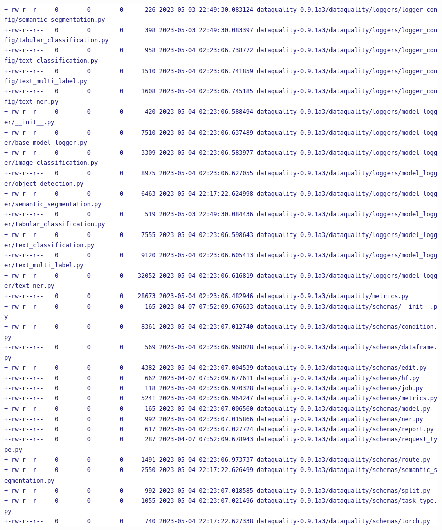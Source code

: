 ```diff
+-rw-r--r--   0        0        0      226 2023-05-03 22:49:30.083124 dataquality-0.9.1a3/dataquality/loggers/logger_config/semantic_segmentation.py
+-rw-r--r--   0        0        0      398 2023-05-03 22:49:30.083397 dataquality-0.9.1a3/dataquality/loggers/logger_config/tabular_classification.py
+-rw-r--r--   0        0        0      958 2023-05-04 02:23:06.738772 dataquality-0.9.1a3/dataquality/loggers/logger_config/text_classification.py
+-rw-r--r--   0        0        0     1510 2023-05-04 02:23:06.741859 dataquality-0.9.1a3/dataquality/loggers/logger_config/text_multi_label.py
+-rw-r--r--   0        0        0     1608 2023-05-04 02:23:06.745185 dataquality-0.9.1a3/dataquality/loggers/logger_config/text_ner.py
+-rw-r--r--   0        0        0      420 2023-05-04 02:23:06.588494 dataquality-0.9.1a3/dataquality/loggers/model_logger/__init__.py
+-rw-r--r--   0        0        0     7510 2023-05-04 02:23:06.637489 dataquality-0.9.1a3/dataquality/loggers/model_logger/base_model_logger.py
+-rw-r--r--   0        0        0     3309 2023-05-04 02:23:06.583977 dataquality-0.9.1a3/dataquality/loggers/model_logger/image_classification.py
+-rw-r--r--   0        0        0     8975 2023-05-04 02:23:06.627055 dataquality-0.9.1a3/dataquality/loggers/model_logger/object_detection.py
+-rw-r--r--   0        0        0     6463 2023-05-04 22:17:22.624998 dataquality-0.9.1a3/dataquality/loggers/model_logger/semantic_segmentation.py
+-rw-r--r--   0        0        0      519 2023-05-03 22:49:30.084436 dataquality-0.9.1a3/dataquality/loggers/model_logger/tabular_classification.py
+-rw-r--r--   0        0        0     7555 2023-05-04 02:23:06.598643 dataquality-0.9.1a3/dataquality/loggers/model_logger/text_classification.py
+-rw-r--r--   0        0        0     9120 2023-05-04 02:23:06.605413 dataquality-0.9.1a3/dataquality/loggers/model_logger/text_multi_label.py
+-rw-r--r--   0        0        0    32052 2023-05-04 02:23:06.616819 dataquality-0.9.1a3/dataquality/loggers/model_logger/text_ner.py
+-rw-r--r--   0        0        0    28673 2023-05-04 02:23:06.482946 dataquality-0.9.1a3/dataquality/metrics.py
+-rw-r--r--   0        0        0      165 2023-04-07 07:52:09.676633 dataquality-0.9.1a3/dataquality/schemas/__init__.py
+-rw-r--r--   0        0        0     8361 2023-05-04 02:23:07.012740 dataquality-0.9.1a3/dataquality/schemas/condition.py
+-rw-r--r--   0        0        0      569 2023-05-04 02:23:06.968028 dataquality-0.9.1a3/dataquality/schemas/dataframe.py
+-rw-r--r--   0        0        0     4382 2023-05-04 02:23:07.004539 dataquality-0.9.1a3/dataquality/schemas/edit.py
+-rw-r--r--   0        0        0      662 2023-04-07 07:52:09.677611 dataquality-0.9.1a3/dataquality/schemas/hf.py
+-rw-r--r--   0        0        0      118 2023-05-04 02:23:06.970328 dataquality-0.9.1a3/dataquality/schemas/job.py
+-rw-r--r--   0        0        0     5241 2023-05-04 02:23:06.964247 dataquality-0.9.1a3/dataquality/schemas/metrics.py
+-rw-r--r--   0        0        0      165 2023-05-04 02:23:07.006560 dataquality-0.9.1a3/dataquality/schemas/model.py
+-rw-r--r--   0        0        0      992 2023-05-04 02:23:07.015866 dataquality-0.9.1a3/dataquality/schemas/ner.py
+-rw-r--r--   0        0        0      617 2023-05-04 02:23:07.027724 dataquality-0.9.1a3/dataquality/schemas/report.py
+-rw-r--r--   0        0        0      287 2023-04-07 07:52:09.678943 dataquality-0.9.1a3/dataquality/schemas/request_type.py
+-rw-r--r--   0        0        0     1491 2023-05-04 02:23:06.973737 dataquality-0.9.1a3/dataquality/schemas/route.py
+-rw-r--r--   0        0        0     2550 2023-05-04 22:17:22.626499 dataquality-0.9.1a3/dataquality/schemas/semantic_segmentation.py
+-rw-r--r--   0        0        0      992 2023-05-04 02:23:07.018585 dataquality-0.9.1a3/dataquality/schemas/split.py
+-rw-r--r--   0        0        0     1055 2023-05-04 02:23:07.021496 dataquality-0.9.1a3/dataquality/schemas/task_type.py
+-rw-r--r--   0        0        0      740 2023-05-04 22:17:22.627338 dataquality-0.9.1a3/dataquality/schemas/torch.py
```